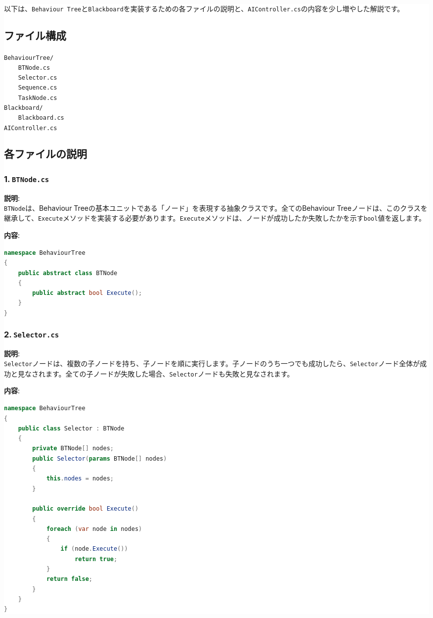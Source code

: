 以下は、`Behaviour Tree`と`Blackboard`を実装するための各ファイルの説明と、`AIController.cs`の内容を少し増やした解説です。

## ファイル構成
```
BehaviourTree/
    BTNode.cs
    Selector.cs
    Sequence.cs
    TaskNode.cs
Blackboard/
    Blackboard.cs
AIController.cs
```

## 各ファイルの説明

### 1. `BTNode.cs`
**説明**:  
`BTNode`は、Behaviour Treeの基本ユニットである「ノード」を表現する抽象クラスです。全てのBehaviour Treeノードは、このクラスを継承して、`Execute`メソッドを実装する必要があります。`Execute`メソッドは、ノードが成功したか失敗したかを示す`bool`値を返します。

**内容**:
```csharp
namespace BehaviourTree
{
    public abstract class BTNode
    {
        public abstract bool Execute();
    }
}
```

### 2. `Selector.cs`
**説明**:  
`Selector`ノードは、複数の子ノードを持ち、子ノードを順に実行します。子ノードのうち一つでも成功したら、`Selector`ノード全体が成功と見なされます。全ての子ノードが失敗した場合、`Selector`ノードも失敗と見なされます。

**内容**:
```csharp
namespace BehaviourTree
{
    public class Selector : BTNode
    {
        private BTNode[] nodes;
        public Selector(params BTNode[] nodes)
        {
            this.nodes = nodes;
        }

        public override bool Execute()
        {
            foreach (var node in nodes)
            {
                if (node.Execute())
                    return true;
            }
            return false;
        }
    }
}
```
